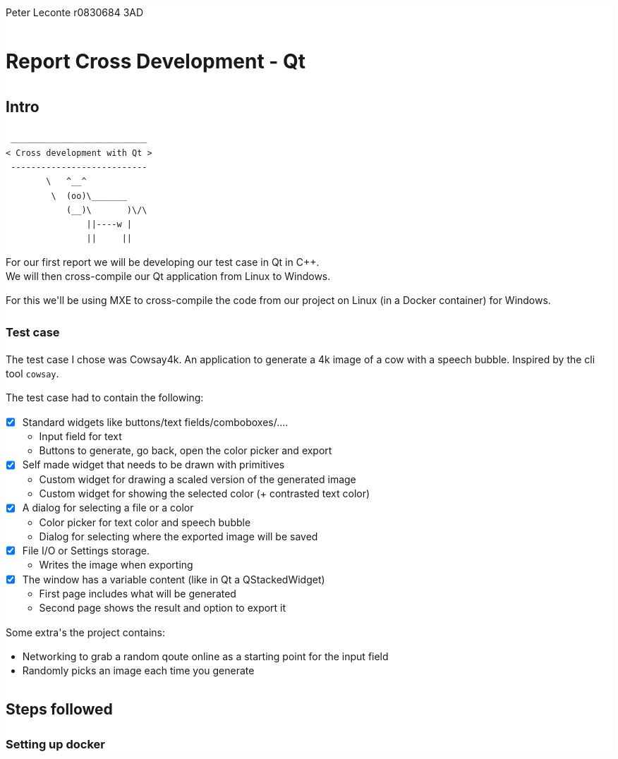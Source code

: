 Peter Leconte r0830684 3AD

# Report Cross Development - Qt

## Intro

```
 ___________________________
< Cross development with Qt >
 ---------------------------
        \   ^__^
         \  (oo)\_______
            (__)\       )\/\
                ||----w |
                ||     ||
```

For our first report we will be developing our test case in Qt in C++.  
We will then cross-compile our Qt application from Linux to Windows.

For this we'll be using MXE to cross-compile the code from our project on Linux
(in a Docker container) for Windows.

### Test case

The test case I chose was Cowsay4k. An application to generate a 4k image of a 
cow with a speech bubble. Inspired by the cli tool `cowsay`.

The test case had to contain the following:

- [X] Standard widgets like buttons/text fields/comboboxes/....
    - Input field for text
    - Buttons to generate, go back, open the color picker and export
- [X] Self made widget that needs to be drawn with primitives
    - Custom widget for drawing a scaled version of the generated image
    - Custom widget for showing the selected color (+ contrasted text color)
- [X] A dialog for selecting a file or a color
    - Color picker for text color and speech bubble
    - Dialog for selecting where the exported image will be saved
- [X] File I/O or Settings storage.
    - Writes the image when exporting
- [X] The window has a variable content (like in Qt a QStackedWidget)
    - First page includes what will be generated
    - Second page shows the result and option to export it

Some extra's the project contains:

- Networking to grab a random qoute online as a starting point for the input field
- Randomly picks an image each time you generate

## Steps followed

### Setting up docker
